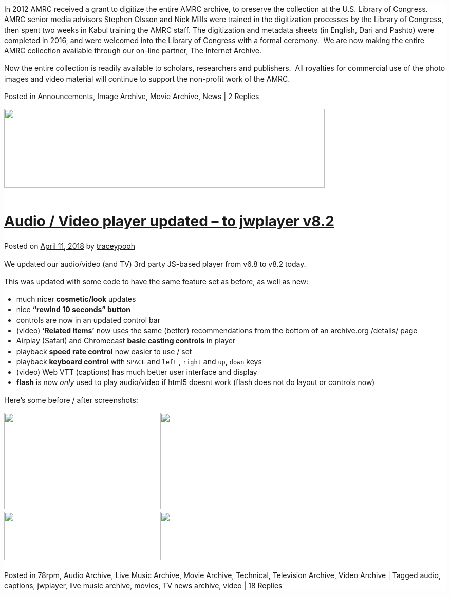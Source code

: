 In 2012 AMRC received a grant to digitize the entire AMRC archive, to preserve the collection at the U.S. Library of Congress. AMRC senior media advisors Stephen Olsson and Nick Mills were trained in the digitization processes by the Library of Congress, then spent two weeks in Kabul training the AMRC staff. The digitization and metadata sheets (in English, Dari and Pashto) were completed in 2016, and were welcomed into the Library of Congress with a formal ceremony.  We are now making the entire AMRC collection available through our on-line partner, The Internet Archive.

Now the entire collection is readily available to scholars, researchers and publishers.  All royalties for commercial use of the photo images and video material will continue to support the non-profit work of the AMRC.

Posted in [Announcements](https://blog.archive.org/category/announcements/), [Image Archive](https://blog.archive.org/category/image-archive/), [Movie Archive](https://blog.archive.org/category/movie-archive/), [News](https://blog.archive.org/category/news/) | <span class="comments-link">[2 Replies](https://blog.archive.org/2018/09/26/images-of-afghanistan-1987-1994/#comments)</span>

<img src="https://blog.archive.org/wp-content/uploads/2018/04/video-before-800x198.png" class="attachment-post-thumbnail size-post-thumbnail wp-post-image" width="624" height="154" />

[Audio / Video player updated – to jwplayer v8.2](https://blog.archive.org/2018/04/11/audio-video-player-updated-to-jwplayer-v8-2/)
===================================================================================================================================

Posted on [April 11, 2018](https://blog.archive.org/2018/04/11/audio-video-player-updated-to-jwplayer-v8-2/ "9:07 pm")<span class="by-author"> by <span class="author vcard"><a href="https://blog.archive.org/author/traceypooh/" class="url fn n" title="View all posts by traceypooh">traceypooh</a></span></span>

We updated our audio/video (and TV) 3rd party JS-based player from v6.8 to v8.2 today.

This was updated with some code to have the same feature set as before, as well as new:

-   much nicer **cosmetic/look** updates
-   nice **“rewind 10 seconds” button**
-   controls are now in an updated control bar
-   (video) **‘Related Items’** now uses the same (better) recommendations from the bottom of an archive.org /details/ page
-   Airplay (Safari) and Chromecast **basic casting controls** in player
-   playback **speed rate control** now easier to use / set
-   playback **keyboard control** with `SPACE` and `left` , `right` and `up`, `down` keys
-   (video) Web VTT (captions) has much better user interface and display
-   **flash** is now *only* used to play audio/video if html5 doesnt work (flash does not do layout or controls now)

Here’s some before / after screenshots:

[<img src="https://blog.archive.org/wp-content/uploads/2018/04/video-after-300x188.png" class="alignnone size-medium wp-image-16352" sizes="(max-width: 300px) 100vw, 300px" srcset="https://blog.archive.org/wp-content/uploads/2018/04/video-after-300x188.png 300w, https://blog.archive.org/wp-content/uploads/2018/04/video-after-768x480.png 768w, https://blog.archive.org/wp-content/uploads/2018/04/video-after.png 800w" width="300" height="188" />](https://blog.archive.org/wp-content/uploads/2018/04/video-after.png) [<img src="https://blog.archive.org/wp-content/uploads/2018/04/video-before-300x188.png" class="alignnone size-medium wp-image-16353" sizes="(max-width: 300px) 100vw, 300px" srcset="https://blog.archive.org/wp-content/uploads/2018/04/video-before-300x188.png 300w, https://blog.archive.org/wp-content/uploads/2018/04/video-before-768x480.png 768w, https://blog.archive.org/wp-content/uploads/2018/04/video-before.png 800w" width="300" height="188" />](https://blog.archive.org/wp-content/uploads/2018/04/video-before.png) [<img src="https://blog.archive.org/wp-content/uploads/2018/04/audio-after-300x94.png" class="alignnone size-medium wp-image-16354" sizes="(max-width: 300px) 100vw, 300px" srcset="https://blog.archive.org/wp-content/uploads/2018/04/audio-after-300x94.png 300w, https://blog.archive.org/wp-content/uploads/2018/04/audio-after-768x240.png 768w, https://blog.archive.org/wp-content/uploads/2018/04/audio-after.png 800w" width="300" height="94" />](https://blog.archive.org/wp-content/uploads/2018/04/audio-after.png) [<img src="https://blog.archive.org/wp-content/uploads/2018/04/audio-before-300x94.png" class="alignnone size-medium wp-image-16355" sizes="(max-width: 300px) 100vw, 300px" srcset="https://blog.archive.org/wp-content/uploads/2018/04/audio-before-300x94.png 300w, https://blog.archive.org/wp-content/uploads/2018/04/audio-before-768x240.png 768w, https://blog.archive.org/wp-content/uploads/2018/04/audio-before.png 800w" width="300" height="94" />](https://blog.archive.org/wp-content/uploads/2018/04/audio-before.png)

Posted in [78rpm](https://blog.archive.org/category/audio-archive/78rpm/), [Audio Archive](https://blog.archive.org/category/audio-archive/), [Live Music Archive](https://blog.archive.org/category/live-music-archive-2/), [Movie Archive](https://blog.archive.org/category/movie-archive/), [Technical](https://blog.archive.org/category/technical/), [Television Archive](https://blog.archive.org/category/television-archive/), [Video Archive](https://blog.archive.org/category/video-archive/) | Tagged [audio](https://blog.archive.org/tag/audio/), [captions](https://blog.archive.org/tag/captions/), [jwplayer](https://blog.archive.org/tag/jwplayer/), [live music archive](https://blog.archive.org/tag/live-music-archive/), [movies](https://blog.archive.org/tag/movies/), [TV news archive](https://blog.archive.org/tag/tv-news-archive/), [video](https://blog.archive.org/tag/video/) | <span class="comments-link">[18 Replies](https://blog.archive.org/2018/04/11/audio-video-player-updated-to-jwplayer-v8-2/#comments)</span>
